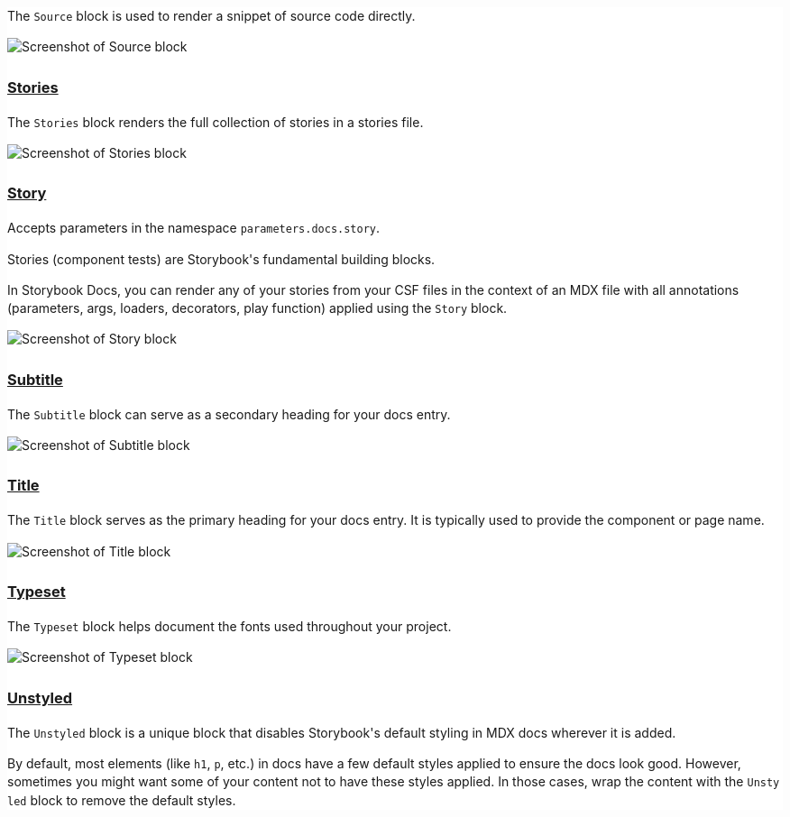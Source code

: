 </Callout>

The `Source` block is used to render a snippet of source code directly.

![Screenshot of Source block](../api/doc-block-source.png)

### [Stories](../api/doc-block-stories.md)

The `Stories` block renders the full collection of stories in a stories file.

![Screenshot of Stories block](../api/doc-block-stories.png)

### [Story](../api/doc-block-story.md)

<Callout variant="info">

Accepts parameters in the namespace `parameters.docs.story`.

</Callout>

Stories (component tests) are Storybook's fundamental building blocks.

In Storybook Docs, you can render any of your stories from your CSF files in the context of an MDX file with all annotations (parameters, args, loaders, decorators, play function) applied using the `Story` block.

![Screenshot of Story block](../api/doc-block-story.png)

### [Subtitle](../api/doc-block-subtitle.md)

The `Subtitle` block can serve as a secondary heading for your docs entry.

![Screenshot of Subtitle block](../api/doc-block-title-subtitle-description.png)

### [Title](../api/doc-block-title.md)

The `Title` block serves as the primary heading for your docs entry. It is typically used to provide the component or page name.

![Screenshot of Title block](../api/doc-block-title-subtitle-description.png)

### [Typeset](../api/doc-block-typeset.md)

The `Typeset` block helps document the fonts used throughout your project.

![Screenshot of Typeset block](../api/doc-block-typeset.png)

### [Unstyled](../api/doc-block-unstyled.md)

The `Unstyled` block is a unique block that disables Storybook's default styling in MDX docs wherever it is added.

By default, most elements (like `h1`, `p`, etc.) in docs have a few default styles applied to ensure the docs look good. However, sometimes you might want some of your content not to have these styles applied. In those cases, wrap the content with the `Unstyled` block to remove the default styles.
